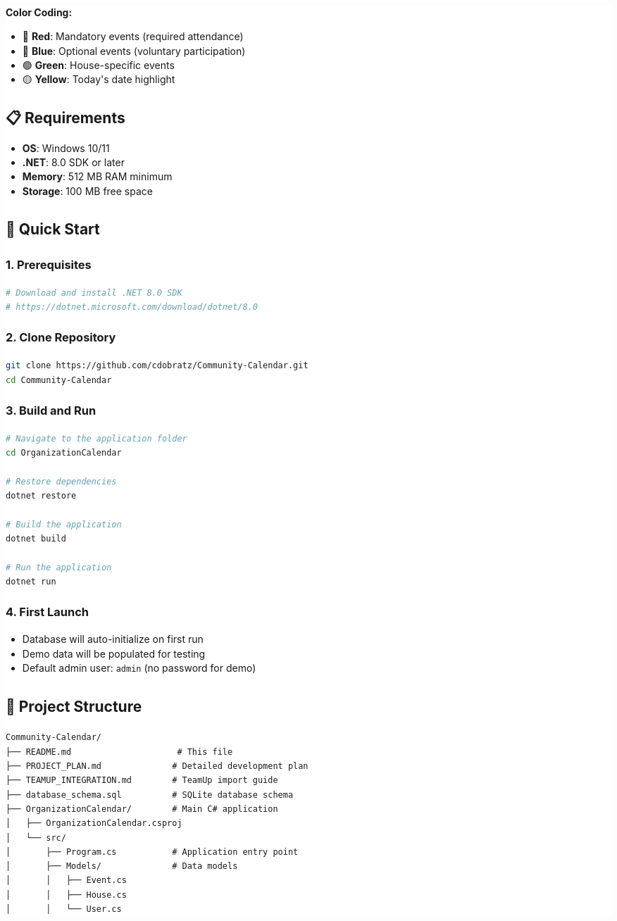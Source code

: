 **Color Coding:**
- 🔴 **Red**: Mandatory events (required attendance)
- 🔵 **Blue**: Optional events (voluntary participation)
- 🟢 **Green**: House-specific events
- 🟡 **Yellow**: Today's date highlight

## 📋 **Requirements**

- **OS**: Windows 10/11
- **.NET**: 8.0 SDK or later
- **Memory**: 512 MB RAM minimum
- **Storage**: 100 MB free space

## 🚀 **Quick Start**

### **1. Prerequisites**
```bash
# Download and install .NET 8.0 SDK
# https://dotnet.microsoft.com/download/dotnet/8.0
```

### **2. Clone Repository**
```bash
git clone https://github.com/cdobratz/Community-Calendar.git
cd Community-Calendar
```

### **3. Build and Run**
```bash
# Navigate to the application folder
cd OrganizationCalendar

# Restore dependencies
dotnet restore

# Build the application
dotnet build

# Run the application
dotnet run
```

### **4. First Launch**
- Database will auto-initialize on first run
- Demo data will be populated for testing
- Default admin user: `admin` (no password for demo)

## 📁 **Project Structure**

```
Community-Calendar/
├── README.md                     # This file
├── PROJECT_PLAN.md              # Detailed development plan
├── TEAMUP_INTEGRATION.md        # TeamUp import guide
├── database_schema.sql          # SQLite database schema
├── OrganizationCalendar/        # Main C# application
│   ├── OrganizationCalendar.csproj
│   └── src/
│       ├── Program.cs           # Application entry point
│       ├── Models/              # Data models
│       │   ├── Event.cs
│       │   ├── House.cs
│       │   └── User.cs
```